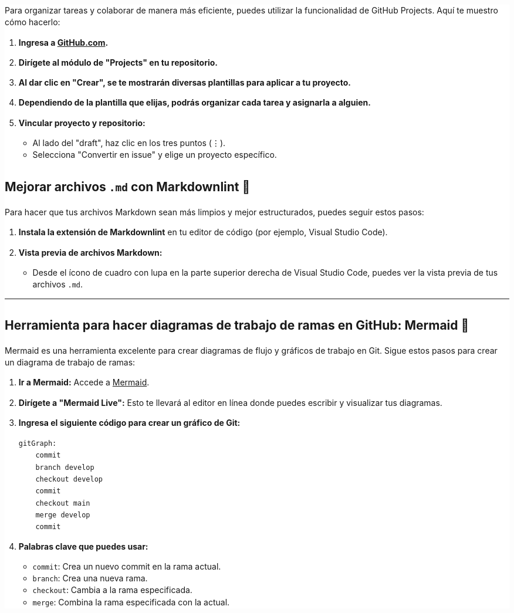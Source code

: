 Para organizar tareas y colaborar de manera más eficiente, puedes utilizar la funcionalidad de GitHub Projects. Aquí te muestro cómo hacerlo:

1. **Ingresa a [GitHub.com](https://github.com).**

2. **Dirígete al módulo de "Projects" en tu repositorio.**

3. **Al dar clic en "Crear", se te mostrarán diversas plantillas para aplicar a tu proyecto.**

4. **Dependiendo de la plantilla que elijas, podrás organizar cada tarea y asignarla a alguien.**

5. **Vincular proyecto y repositorio:**
   - Al lado del "draft", haz clic en los tres puntos (⋮).
   - Selecciona "Convertir en issue" y elige un proyecto específico.

## Mejorar archivos `.md` con Markdownlint 📝

Para hacer que tus archivos Markdown sean más limpios y mejor estructurados, puedes seguir estos pasos:

1. **Instala la extensión de Markdownlint** en tu editor de código (por ejemplo, Visual Studio Code).

2. **Vista previa de archivos Markdown:**
   - Desde el ícono de cuadro con lupa en la parte superior derecha de Visual Studio Code, puedes ver la vista previa de tus archivos `.md`.

---

## Herramienta para hacer diagramas de trabajo de ramas en GitHub: Mermaid 🌊

Mermaid es una herramienta excelente para crear diagramas de flujo y gráficos de trabajo en Git. Sigue estos pasos para crear un diagrama de trabajo de ramas:

1. **Ir a Mermaid:** Accede a [Mermaid](https://mermaid-js.github.io/mermaid-live-editor).

2. **Dirígete a "Mermaid Live":** Esto te llevará al editor en línea donde puedes escribir y visualizar tus diagramas.

3. **Ingresa el siguiente código para crear un gráfico de Git:**

   ```mermaid
   gitGraph:
       commit
       branch develop
       checkout develop
       commit
       checkout main
       merge develop
       commit
   ```

4. **Palabras clave que puedes usar:**
   - `commit`: Crea un nuevo commit en la rama actual.
   - `branch`: Crea una nueva rama.
   - `checkout`: Cambia a la rama especificada.
   - `merge`: Combina la rama especificada con la actual.
